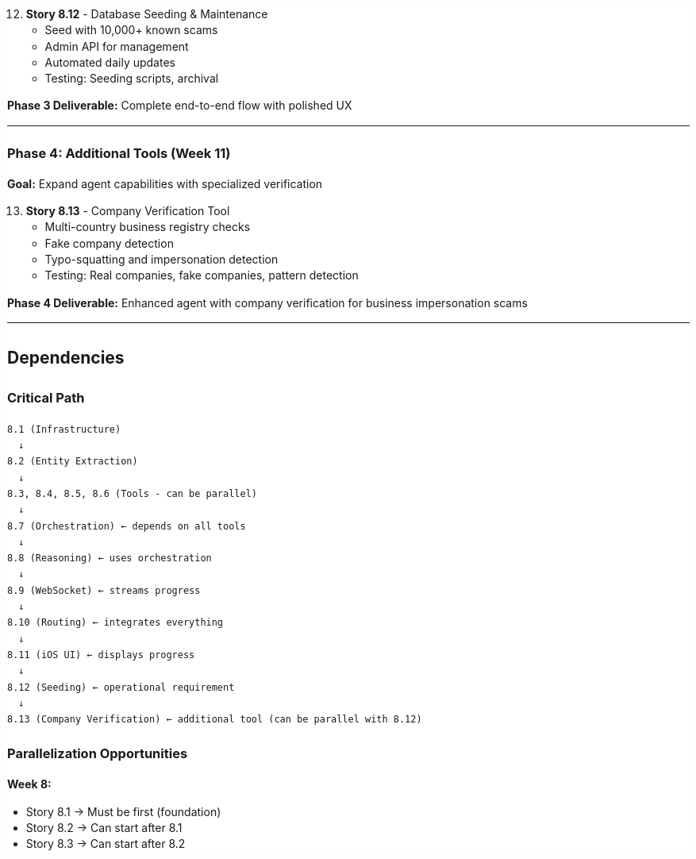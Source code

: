12. **Story 8.12** - Database Seeding & Maintenance
    - Seed with 10,000+ known scams
    - Admin API for management
    - Automated daily updates
    - Testing: Seeding scripts, archival

**Phase 3 Deliverable:** Complete end-to-end flow with polished UX

---

### Phase 4: Additional Tools (Week 11)
**Goal:** Expand agent capabilities with specialized verification

13. **Story 8.13** - Company Verification Tool
    - Multi-country business registry checks
    - Fake company detection
    - Typo-squatting and impersonation detection
    - Testing: Real companies, fake companies, pattern detection

**Phase 4 Deliverable:** Enhanced agent with company verification for business impersonation scams

---

## Dependencies

### Critical Path
```
8.1 (Infrastructure)
  ↓
8.2 (Entity Extraction)
  ↓
8.3, 8.4, 8.5, 8.6 (Tools - can be parallel)
  ↓
8.7 (Orchestration) ← depends on all tools
  ↓
8.8 (Reasoning) ← uses orchestration
  ↓
8.9 (WebSocket) ← streams progress
  ↓
8.10 (Routing) ← integrates everything
  ↓
8.11 (iOS UI) ← displays progress
  ↓
8.12 (Seeding) ← operational requirement
  ↓
8.13 (Company Verification) ← additional tool (can be parallel with 8.12)
```

### Parallelization Opportunities

**Week 8:**
- Story 8.1 → Must be first (foundation)
- Story 8.2 → Can start after 8.1
- Story 8.3 → Can start after 8.2
